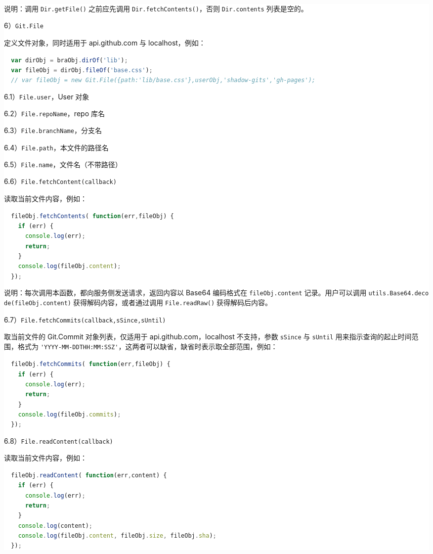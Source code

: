 说明：调用 `Dir.getFile()` 之前应先调用 `Dir.fetchContents()`，否则 `Dir.contents` 列表是空的。

6）`Git.File`

定义文件对象，同时适用于 api.github.com 与 localhost，例如：

``` js
  var dirObj = braObj.dirOf('lib');
  var fileObj = dirObj.fileOf('base.css');
  // var fileObj = new Git.File({path:'lib/base.css'},userObj,'shadow-gits','gh-pages');
```

6.1）`File.user`，User 对象

6.2）`File.repoName`，repo 库名

6.3）`File.branchName`，分支名

6.4）`File.path`，本文件的路径名

6.5）`File.name`，文件名（不带路径）

6.6）`File.fetchContent(callback)`

读取当前文件内容，例如：

``` js
  fileObj.fetchContents( function(err,fileObj) {
    if (err) {
      console.log(err);
      return;
    }
    console.log(fileObj.content);
  });
```

说明：每次调用本函数，都向服务侧发送请求，返回内容以 Base64 编码格式在 `fileObj.content` 记录。用户可以调用 `utils.Base64.decode(fileObj.content)` 获得解码内容，或者通过调用 `File.readRaw()` 获得解码后内容。

6.7）`File.fetchCommits(callback,sSince,sUntil)`

取当前文件的 Git.Commit 对象列表，仅适用于 api.github.com，localhost 不支持，参数 `sSince` 与 `sUntil` 用来指示查询的起止时间范围，格式为 `'YYYY-MM-DDTHH:MM:SSZ'`，这两者可以缺省，缺省时表示取全部范围，例如：

``` js
  fileObj.fetchCommits( function(err,fileObj) {
    if (err) {
      console.log(err);
      return;
    }
    console.log(fileObj.commits);
  });
```

6.8）`File.readContent(callback)`

读取当前文件内容，例如：

``` js
  fileObj.readContent( function(err,content) {
    if (err) {
      console.log(err);
      return;
    }
    console.log(content);
    console.log(fileObj.content, fileObj.size, fileObj.sha);
  });
```
